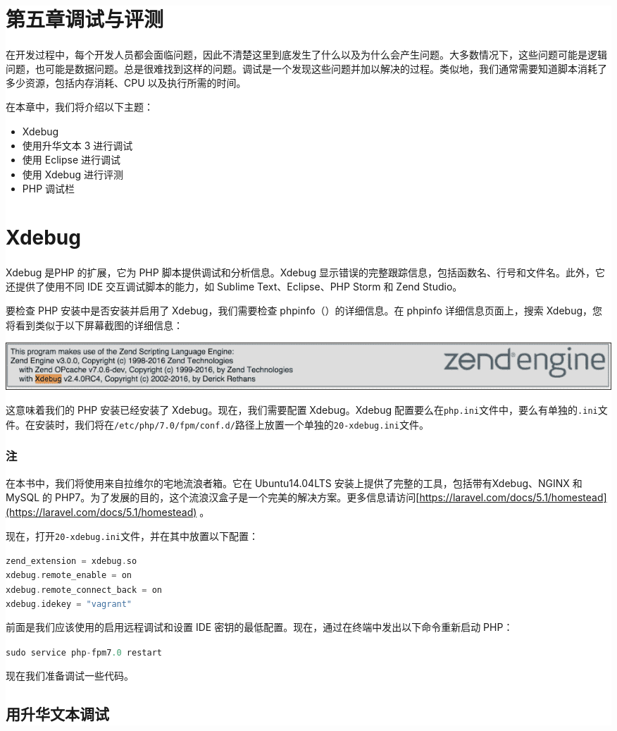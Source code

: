 # 第五章调试与评测

在开发过程中，每个开发人员都会面临问题，因此不清楚这里到底发生了什么以及为什么会产生问题。大多数情况下，这些问题可能是逻辑问题，也可能是数据问题。总是很难找到这样的问题。调试是一个发现这些问题并加以解决的过程。类似地，我们通常需要知道脚本消耗了多少资源，包括内存消耗、CPU 以及执行所需的时间。

在本章中，我们将介绍以下主题：

*   Xdebug
*   使用升华文本 3 进行调试
*   使用 Eclipse 进行调试
*   使用 Xdebug 进行评测
*   PHP 调试栏

# Xdebug

Xdebug 是PHP 的扩展，它为 PHP 脚本提供调试和分析信息。Xdebug 显示错误的完整跟踪信息，包括函数名、行号和文件名。此外，它还提供了使用不同 IDE 交互调试脚本的能力，如 Sublime Text、Eclipse、PHP Storm 和 Zend Studio。

要检查 PHP 安装中是否安装并启用了 Xdebug，我们需要检查 phpinfo（）的详细信息。在 phpinfo 详细信息页面上，搜索 Xdebug，您将看到类似于以下屏幕截图的详细信息：

![Xdebug](img/B05225_05_01.jpg)

这意味着我们的 PHP 安装已经安装了 Xdebug。现在，我们需要配置 Xdebug。Xdebug 配置要么在`php.ini`文件中，要么有单独的`.ini`文件。在安装时，我们将在`/etc/php/7.0/fpm/conf.d/`路径上放置一个单独的`20-xdebug.ini`文件。

### 注

在本书中，我们将使用来自拉维尔的宅地流浪者箱。它在 Ubuntu14.04LTS 安装上提供了完整的工具，包括带有Xdebug、NGINX 和 MySQL 的 PHP7。为了发展的目的，这个流浪汉盒子是一个完美的解决方案。更多信息请访问[https://laravel.com/docs/5.1/homestead](https://laravel.com/docs/5.1/homestead) 。

现在，打开`20-xdebug.ini`文件，并在其中放置以下配置：

```php
zend_extension = xdebug.so
xdebug.remote_enable = on
xdebug.remote_connect_back = on
xdebug.idekey = "vagrant"
```

前面是我们应该使用的启用远程调试和设置 IDE 密钥的最低配置。现在，通过在终端中发出以下命令重新启动 PHP：

```php
sudo service php-fpm7.0 restart

```

现在我们准备调试一些代码。

## 用升华文本调试
